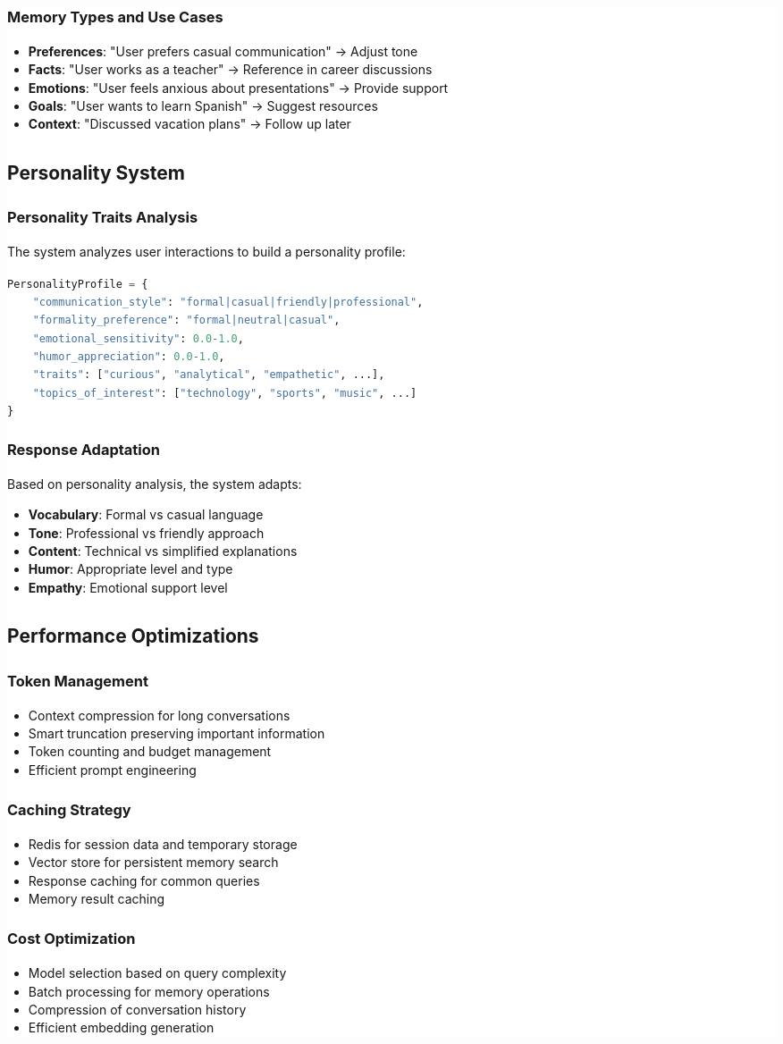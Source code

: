 ### Memory Types and Use Cases
- **Preferences**: "User prefers casual communication" → Adjust tone
- **Facts**: "User works as a teacher" → Reference in career discussions
- **Emotions**: "User feels anxious about presentations" → Provide support
- **Goals**: "User wants to learn Spanish" → Suggest resources
- **Context**: "Discussed vacation plans" → Follow up later

## Personality System

### Personality Traits Analysis
The system analyzes user interactions to build a personality profile:

```python
PersonalityProfile = {
    "communication_style": "formal|casual|friendly|professional",
    "formality_preference": "formal|neutral|casual", 
    "emotional_sensitivity": 0.0-1.0,
    "humor_appreciation": 0.0-1.0,
    "traits": ["curious", "analytical", "empathetic", ...],
    "topics_of_interest": ["technology", "sports", "music", ...]
}
```

### Response Adaptation
Based on personality analysis, the system adapts:
- **Vocabulary**: Formal vs casual language
- **Tone**: Professional vs friendly approach
- **Content**: Technical vs simplified explanations
- **Humor**: Appropriate level and type
- **Empathy**: Emotional support level

## Performance Optimizations

### Token Management
- Context compression for long conversations
- Smart truncation preserving important information
- Token counting and budget management
- Efficient prompt engineering

### Caching Strategy
- Redis for session data and temporary storage
- Vector store for persistent memory search
- Response caching for common queries
- Memory result caching

### Cost Optimization
- Model selection based on query complexity
- Batch processing for memory operations
- Compression of conversation history
- Efficient embedding generation
